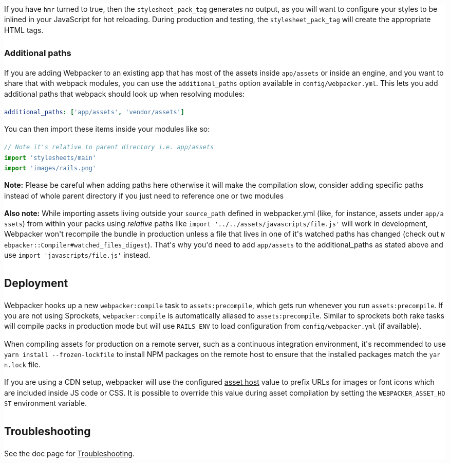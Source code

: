 If you have `hmr` turned to true, then the `stylesheet_pack_tag` generates no output,
as you will want to configure your styles to be inlined in your JavaScript for hot reloading.
During production and testing, the `stylesheet_pack_tag` will create the appropriate HTML tags.

### Additional paths

If you are adding Webpacker to an existing app that has most of the assets inside
`app/assets` or inside an engine, and you want to share that
with webpack modules, you can use the `additional_paths`
option available in `config/webpacker.yml`. This lets you
add additional paths that webpack should look up when resolving modules:

```yml
additional_paths: ['app/assets', 'vendor/assets']
```

You can then import these items inside your modules like so:

```js
// Note it's relative to parent directory i.e. app/assets
import 'stylesheets/main'
import 'images/rails.png'
```

**Note:** Please be careful when adding paths here otherwise it
will make the compilation slow, consider adding specific paths instead of
whole parent directory if you just need to reference one or two modules

**Also note:** While importing assets living outside your `source_path` defined in webpacker.yml (like, for instance, assets under `app/assets`) from within your packs using _relative_ paths like `import '../../assets/javascripts/file.js'` will work in development, Webpacker won't recompile the bundle in production unless a file that lives in one of it's watched paths has changed (check out `Webpacker::Compiler#watched_files_digest`). That's why you'd need to add `app/assets` to the additional_paths as stated above and use `import 'javascripts/file.js'` instead.

## Deployment

Webpacker hooks up a new `webpacker:compile` task to `assets:precompile`, which gets run whenever you run `assets:precompile`. If you are not using Sprockets, `webpacker:compile` is automatically aliased to `assets:precompile`. Similar to sprockets both rake tasks will compile packs in production mode but will use `RAILS_ENV` to load configuration from `config/webpacker.yml` (if available).

When compiling assets for production on a remote server, such as a continuous integration environment, it's recommended to use `yarn install --frozen-lockfile` to install NPM packages on the remote host to ensure that the installed packages match the `yarn.lock` file.

If you are using a CDN setup, webpacker will use the configured [asset host](https://guides.rubyonrails.org/configuring.html#rails-general-configuration) value to prefix URLs for images or font icons which are included inside JS code or CSS. It is possible to override this value during asset compilation by setting the `WEBPACKER_ASSET_HOST` environment variable.

## Troubleshooting

See the doc page for [Troubleshooting](./docs/troubleshooting.md).
